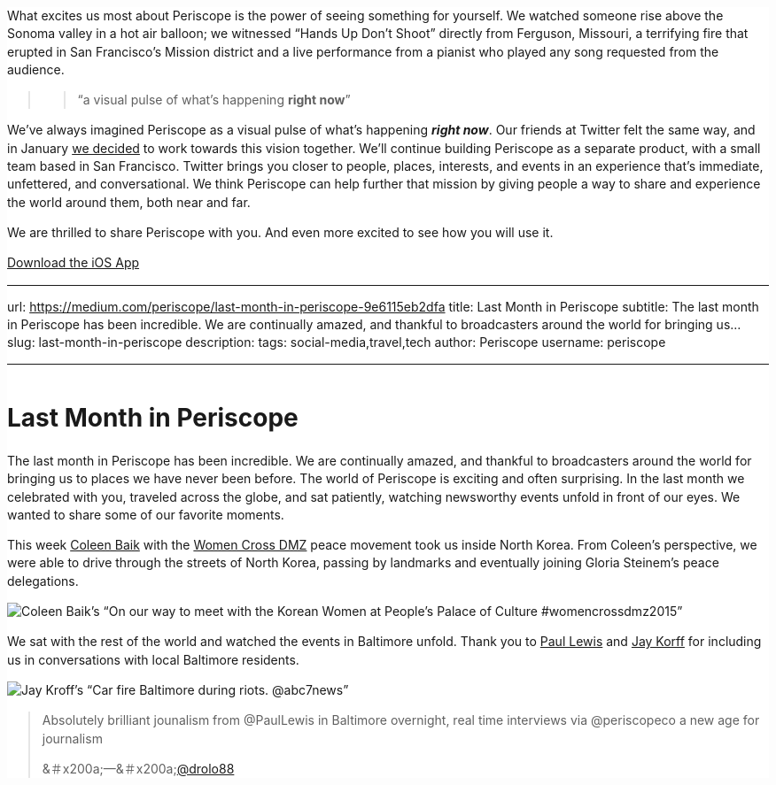What excites us most about Periscope is the power of seeing something for yourself. We watched someone rise above the Sonoma valley in a hot air balloon; we witnessed “Hands Up Don’t Shoot” directly from Ferguson, Missouri, a terrifying fire that erupted in San Francisco’s Mission district and a live performance from a pianist who played any song requested from the audience.

>> “a visual pulse of what’s happening **right now**”

We’ve always imagined Periscope as a visual pulse of what’s happening ***right now***. Our friends at Twitter felt the same way, and in January [we decided](https://twitter.com/periscopeco/status/576429747057504257) to work towards this vision together. We’ll continue building Periscope as a separate product, with a small team based in San Francisco. Twitter brings you closer to people, places, interests, and events in an experience that’s immediate, unfettered, and conversational. We think Periscope can help further that mission by giving people a way to share and experience the world around them, both near and far.

We are thrilled to share Periscope with you. And even more excited to see how you will use it.

[Download the iOS App](https://itunes.apple.com/app/id972909677)


- - - -
url: https://medium.com/periscope/last-month-in-periscope-9e6115eb2dfa
title: Last Month in Periscope
subtitle: The last month in Periscope has been incredible. We are continually amazed, and thankful to broadcasters around the world for bringing us…
slug: last-month-in-periscope
description: 
tags: social-media,travel,tech
author: Periscope
username: periscope
- - - -

# Last Month in Periscope

The last month in Periscope has been incredible. We are continually amazed, and thankful to broadcasters around the world for bringing us to places we have never been before. The world of Periscope is exciting and often surprising. In the last month we celebrated with you, traveled across the globe, and sat patiently, watching newsworthy events unfold in front of our eyes. We wanted to share some of our favorite moments.

This week [Coleen Baik](https://twitter.com/colbay) with the [Women Cross DMZ](https://twitter.com/womencrossdmz) peace movement took us inside North Korea. From Coleen’s perspective, we were able to drive through the streets of North Korea, passing by landmarks and eventually joining Gloria Steinem’s peace delegations.

![Coleen Baik’s “On our way to meet with the Korean Women at People’s Palace of Culture #womencrossdmz2015”](https://periscope.neocities.org/blog/assets/1-DUH-qeIl5jXeuNMgKT5M8A.png)

We sat with the rest of the world and watched the events in Baltimore unfold. Thank you to [Paul Lewis](https://twitter.com/paullewis) and [Jay Korff](https://twitter.com/abc7jay) for including us in conversations with local Baltimore residents.

![Jay Kroff’s “Car fire Baltimore during riots. @abc7news”](https://periscope.neocities.org/blog/assets/1-LnvxZiP5a3DECDdBclHdOw.png)

> Absolutely brilliant jounalism from @PaulLewis in Baltimore overnight, real time interviews via @periscopeco a new age for journalism  
> <p>&＃x200a;&mdash;&＃x200a;<a href="https://twitter.com/drolo88/status/592929595910926337">@drolo88</a></p>  
